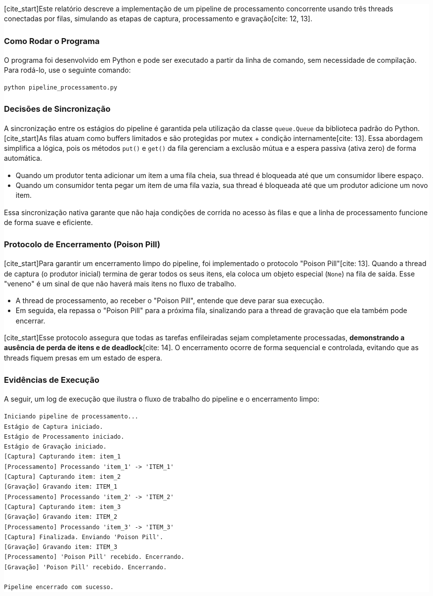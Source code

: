 [cite\_start]Este relatório descreve a implementação de um pipeline de processamento concorrente usando três threads conectadas por filas, simulando as etapas de captura, processamento e gravação[cite: 12, 13].

### Como Rodar o Programa

O programa foi desenvolvido em Python e pode ser executado a partir da linha de comando, sem necessidade de compilação. Para rodá-lo, use o seguinte comando:

```sh
python pipeline_processamento.py
```

### Decisões de Sincronização

A sincronização entre os estágios do pipeline é garantida pela utilização da classe `queue.Queue` da biblioteca padrão do Python. [cite\_start]As filas atuam como buffers limitados e são protegidas por mutex + condição internamente[cite: 13]. Essa abordagem simplifica a lógica, pois os métodos `put()` e `get()` da fila gerenciam a exclusão mútua e a espera passiva (ativa zero) de forma automática.

  * Quando um produtor tenta adicionar um item a uma fila cheia, sua thread é bloqueada até que um consumidor libere espaço.
  * Quando um consumidor tenta pegar um item de uma fila vazia, sua thread é bloqueada até que um produtor adicione um novo item.

Essa sincronização nativa garante que não haja condições de corrida no acesso às filas e que a linha de processamento funcione de forma suave e eficiente.

### Protocolo de Encerramento (Poison Pill)

[cite\_start]Para garantir um encerramento limpo do pipeline, foi implementado o protocolo "Poison Pill"[cite: 13]. Quando a thread de captura (o produtor inicial) termina de gerar todos os seus itens, ela coloca um objeto especial (`None`) na fila de saída. Esse "veneno" é um sinal de que não haverá mais itens no fluxo de trabalho.

  * A thread de processamento, ao receber o "Poison Pill", entende que deve parar sua execução.
  * Em seguida, ela repassa o "Poison Pill" para a próxima fila, sinalizando para a thread de gravação que ela também pode encerrar.

[cite\_start]Esse protocolo assegura que todas as tarefas enfileiradas sejam completamente processadas, **demonstrando a ausência de perda de itens e de deadlock**[cite: 14]. O encerramento ocorre de forma sequencial e controlada, evitando que as threads fiquem presas em um estado de espera.

### Evidências de Execução

A seguir, um log de execução que ilustra o fluxo de trabalho do pipeline e o encerramento limpo:

```
Iniciando pipeline de processamento...
Estágio de Captura iniciado.
Estágio de Processamento iniciado.
Estágio de Gravação iniciado.
[Captura] Capturando item: item_1
[Processamento] Processando 'item_1' -> 'ITEM_1'
[Captura] Capturando item: item_2
[Gravação] Gravando item: ITEM_1
[Processamento] Processando 'item_2' -> 'ITEM_2'
[Captura] Capturando item: item_3
[Gravação] Gravando item: ITEM_2
[Processamento] Processando 'item_3' -> 'ITEM_3'
[Captura] Finalizada. Enviando 'Poison Pill'.
[Gravação] Gravando item: ITEM_3
[Processamento] 'Poison Pill' recebido. Encerrando.
[Gravação] 'Poison Pill' recebido. Encerrando.

Pipeline encerrado com sucesso.
```